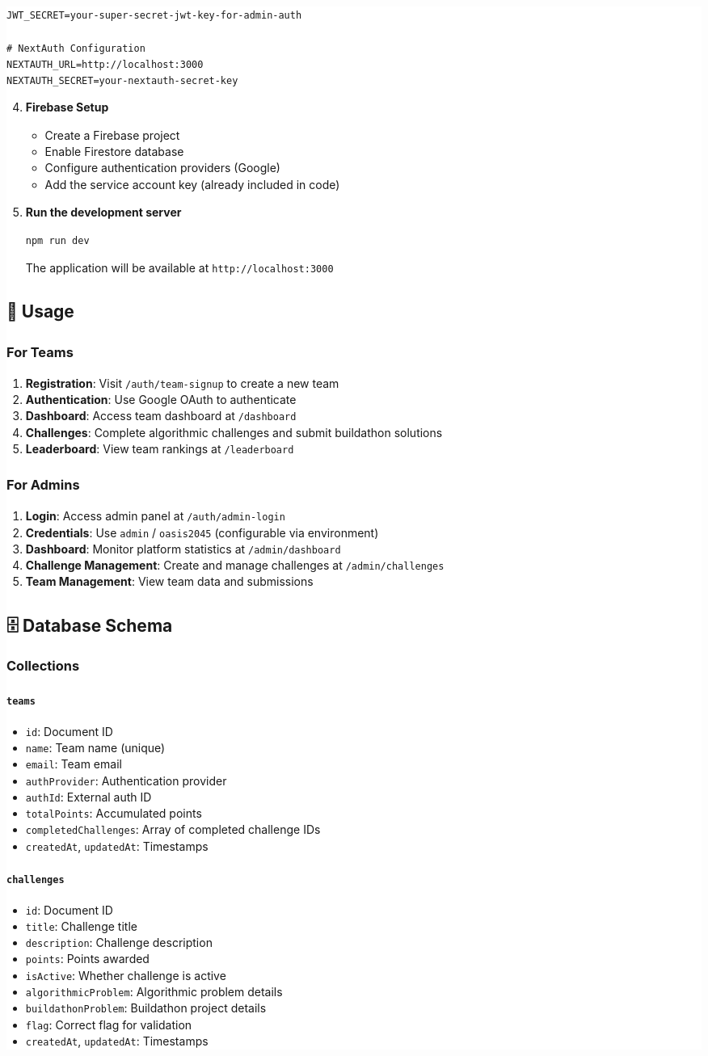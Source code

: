    ```env
   JWT_SECRET=your-super-secret-jwt-key-for-admin-auth

   # NextAuth Configuration
   NEXTAUTH_URL=http://localhost:3000
   NEXTAUTH_SECRET=your-nextauth-secret-key
   ```

4. **Firebase Setup**
   - Create a Firebase project
   - Enable Firestore database
   - Configure authentication providers (Google)
   - Add the service account key (already included in code)

5. **Run the development server**
   ```bash
   npm run dev
   ```

   The application will be available at `http://localhost:3000`

## 📱 Usage

### For Teams
1. **Registration**: Visit `/auth/team-signup` to create a new team
2. **Authentication**: Use Google OAuth to authenticate
3. **Dashboard**: Access team dashboard at `/dashboard`
4. **Challenges**: Complete algorithmic challenges and submit buildathon solutions
5. **Leaderboard**: View team rankings at `/leaderboard`

### For Admins
1. **Login**: Access admin panel at `/auth/admin-login`
2. **Credentials**: Use `admin` / `oasis2045` (configurable via environment)
3. **Dashboard**: Monitor platform statistics at `/admin/dashboard`
4. **Challenge Management**: Create and manage challenges at `/admin/challenges`
5. **Team Management**: View team data and submissions

## 🗄️ Database Schema

### Collections

#### `teams`
- `id`: Document ID
- `name`: Team name (unique)
- `email`: Team email
- `authProvider`: Authentication provider
- `authId`: External auth ID
- `totalPoints`: Accumulated points
- `completedChallenges`: Array of completed challenge IDs
- `createdAt`, `updatedAt`: Timestamps

#### `challenges`
- `id`: Document ID
- `title`: Challenge title
- `description`: Challenge description
- `points`: Points awarded
- `isActive`: Whether challenge is active
- `algorithmicProblem`: Algorithmic problem details
- `buildathonProblem`: Buildathon project details
- `flag`: Correct flag for validation
- `createdAt`, `updatedAt`: Timestamps
